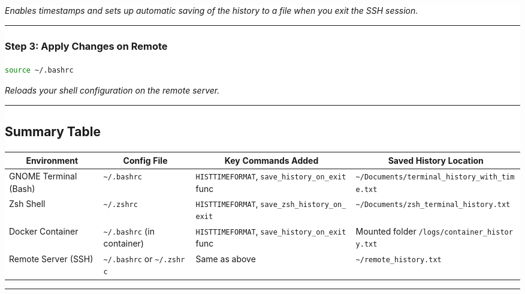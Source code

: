 *Enables timestamps and sets up automatic saving of the history to a file when you exit the SSH session.*

---

### Step 3: Apply Changes on Remote

```bash
source ~/.bashrc
```

*Reloads your shell configuration on the remote server.*

---

## Summary Table

| Environment           | Config File                | Key Commands Added                            | Saved History Location                       |
| --------------------- | -------------------------- | --------------------------------------------- | -------------------------------------------- |
| GNOME Terminal (Bash) | `~/.bashrc`                | `HISTTIMEFORMAT`, `save_history_on_exit` func | `~/Documents/terminal_history_with_time.txt` |
| Zsh Shell             | `~/.zshrc`                 | `HISTTIMEFORMAT`, `save_zsh_history_on_exit`  | `~/Documents/zsh_terminal_history.txt`       |
| Docker Container      | `~/.bashrc` (in container) | `HISTTIMEFORMAT`, `save_history_on_exit` func | Mounted folder `/logs/container_history.txt` |
| Remote Server (SSH)   | `~/.bashrc` or `~/.zshrc`  | Same as above                                 | `~/remote_history.txt`                       |

---
